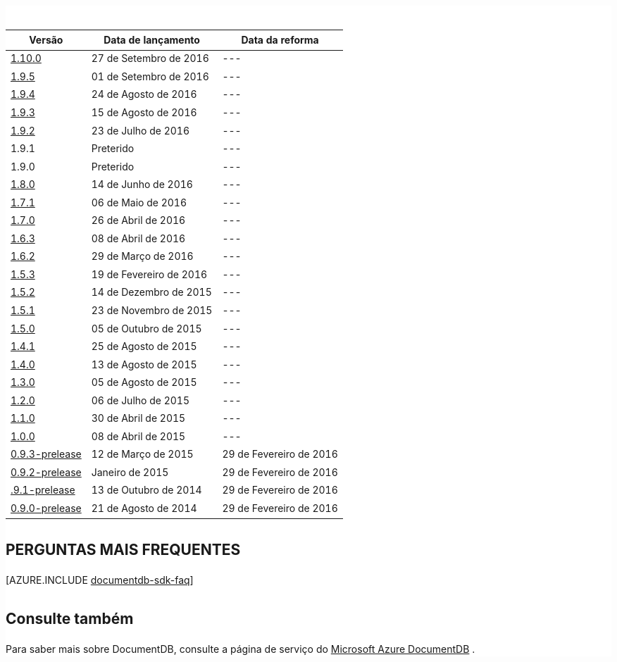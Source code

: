 <br/>
 
| Versão | Data de lançamento | Data da reforma 
| ---     | ---          | ---
| [1.10.0](#1.10.0) | 27 de Setembro de 2016 |---
| [1.9.5](#1.9.5) | 01 de Setembro de 2016 |---
| [1.9.4](#1.9.4) | 24 de Agosto de 2016 |---
| [1.9.3](#1.9.3) | 15 de Agosto de 2016 |---
| [1.9.2](#1.9.2) | 23 de Julho de 2016 |---
| 1.9.1 | Preterido |---
| 1.9.0 | Preterido |---
| [1.8.0](#1.8.0) | 14 de Junho de 2016 |---
| [1.7.1](#1.7.1) | 06 de Maio de 2016 |---
| [1.7.0](#1.7.0) | 26 de Abril de 2016 |---
| [1.6.3](#1.6.3) | 08 de Abril de 2016 |---
| [1.6.2](#1.6.2) | 29 de Março de 2016 |---
| [1.5.3](#1.5.3) | 19 de Fevereiro de 2016 |---
| [1.5.2](#1.5.2) | 14 de Dezembro de 2015 |---
| [1.5.1](#1.5.1) | 23 de Novembro de 2015 |---
| [1.5.0](#1.5.0) | 05 de Outubro de 2015 |---
| [1.4.1](#1.4.1) | 25 de Agosto de 2015 |---
| [1.4.0](#1.4.0) | 13 de Agosto de 2015 |---
| [1.3.0](#1.3.0) | 05 de Agosto de 2015 |---
| [1.2.0](#1.2.0) | 06 de Julho de 2015 |---
| [1.1.0](#1.1.0) | 30 de Abril de 2015 |---
| [1.0.0](#1.0.0) | 08 de Abril de 2015 |---
| [0.9.3-prelease](#0.9.x-preview) | 12 de Março de 2015 | 29 de Fevereiro de 2016
| [0.9.2-prelease](#0.9.x-preview) | Janeiro de 2015 | 29 de Fevereiro de 2016
| [.9.1-prelease](#0.9.x-preview) | 13 de Outubro de 2014 | 29 de Fevereiro de 2016
| [0.9.0-prelease](#0.9.x-preview) | 21 de Agosto de 2014 | 29 de Fevereiro de 2016

## <a name="faq"></a>PERGUNTAS MAIS FREQUENTES
[AZURE.INCLUDE [documentdb-sdk-faq](../../includes/documentdb-sdk-faq.md)]

## <a name="see-also"></a>Consulte também

Para saber mais sobre DocumentDB, consulte a página de serviço do [Microsoft Azure DocumentDB](https://azure.microsoft.com/services/documentdb/) . 
